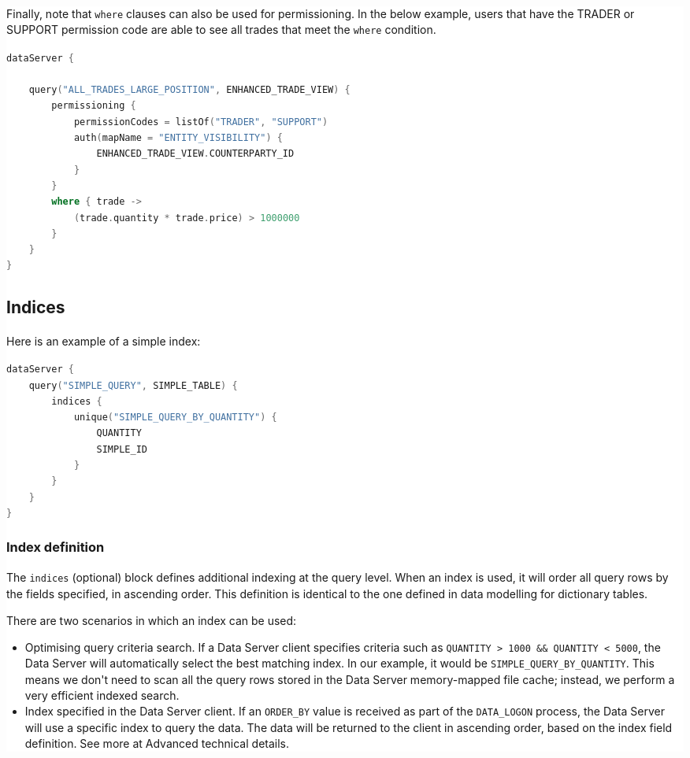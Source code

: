 Finally, note that `where` clauses can also be used for permissioning. In the below example, users that have the TRADER or SUPPORT permission code are able to see all trades that meet the `where` condition.

```kotlin
dataServer {

    query("ALL_TRADES_LARGE_POSITION", ENHANCED_TRADE_VIEW) {
        permissioning {
            permissionCodes = listOf("TRADER", "SUPPORT")
            auth(mapName = "ENTITY_VISIBILITY") {
                ENHANCED_TRADE_VIEW.COUNTERPARTY_ID
            }
        }
        where { trade -> 
            (trade.quantity * trade.price) > 1000000 
        }
    }
}
```

## Indices

Here is an example of a simple index:

```kotlin
dataServer {
    query("SIMPLE_QUERY", SIMPLE_TABLE) {
        indices {
            unique("SIMPLE_QUERY_BY_QUANTITY") {
                QUANTITY
                SIMPLE_ID
            }
        }
    }
}
```

### Index definition
The `indices` (optional) block defines additional indexing at the query level. When an index is used, it will order all query rows by the fields specified, in ascending order. This definition is identical to the one defined in data modelling for dictionary tables.

There are two scenarios in which an index can be used:
* Optimising query criteria search. If a Data Server client specifies criteria such as `QUANTITY > 1000 && QUANTITY < 5000`, the Data Server will automatically select the best matching index. In our example, it would be `SIMPLE_QUERY_BY_QUANTITY`. This means we don't need to scan all the query rows stored in the Data Server memory-mapped file cache; instead, we perform a very efficient indexed search.
* Index specified in the Data Server client. If an `ORDER_BY` value is received as part of the `DATA_LOGON` process, the Data Server will use a specific index to query the data. The data will be returned to the client in ascending order, based on the index field definition. See more at Advanced technical details.

